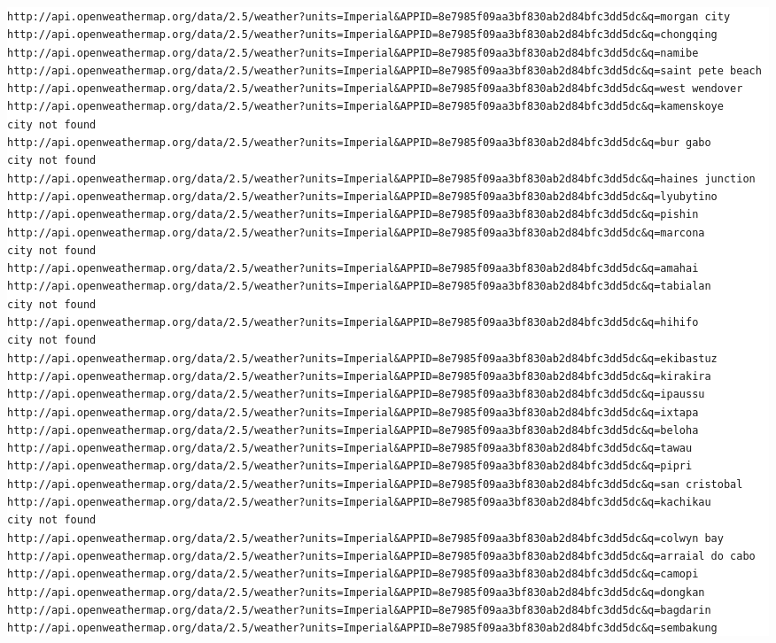     http://api.openweathermap.org/data/2.5/weather?units=Imperial&APPID=8e7985f09aa3bf830ab2d84bfc3dd5dc&q=morgan city
    http://api.openweathermap.org/data/2.5/weather?units=Imperial&APPID=8e7985f09aa3bf830ab2d84bfc3dd5dc&q=chongqing
    http://api.openweathermap.org/data/2.5/weather?units=Imperial&APPID=8e7985f09aa3bf830ab2d84bfc3dd5dc&q=namibe
    http://api.openweathermap.org/data/2.5/weather?units=Imperial&APPID=8e7985f09aa3bf830ab2d84bfc3dd5dc&q=saint pete beach
    http://api.openweathermap.org/data/2.5/weather?units=Imperial&APPID=8e7985f09aa3bf830ab2d84bfc3dd5dc&q=west wendover
    http://api.openweathermap.org/data/2.5/weather?units=Imperial&APPID=8e7985f09aa3bf830ab2d84bfc3dd5dc&q=kamenskoye
    city not found
    http://api.openweathermap.org/data/2.5/weather?units=Imperial&APPID=8e7985f09aa3bf830ab2d84bfc3dd5dc&q=bur gabo
    city not found
    http://api.openweathermap.org/data/2.5/weather?units=Imperial&APPID=8e7985f09aa3bf830ab2d84bfc3dd5dc&q=haines junction
    http://api.openweathermap.org/data/2.5/weather?units=Imperial&APPID=8e7985f09aa3bf830ab2d84bfc3dd5dc&q=lyubytino
    http://api.openweathermap.org/data/2.5/weather?units=Imperial&APPID=8e7985f09aa3bf830ab2d84bfc3dd5dc&q=pishin
    http://api.openweathermap.org/data/2.5/weather?units=Imperial&APPID=8e7985f09aa3bf830ab2d84bfc3dd5dc&q=marcona
    city not found
    http://api.openweathermap.org/data/2.5/weather?units=Imperial&APPID=8e7985f09aa3bf830ab2d84bfc3dd5dc&q=amahai
    http://api.openweathermap.org/data/2.5/weather?units=Imperial&APPID=8e7985f09aa3bf830ab2d84bfc3dd5dc&q=tabialan
    city not found
    http://api.openweathermap.org/data/2.5/weather?units=Imperial&APPID=8e7985f09aa3bf830ab2d84bfc3dd5dc&q=hihifo
    city not found
    http://api.openweathermap.org/data/2.5/weather?units=Imperial&APPID=8e7985f09aa3bf830ab2d84bfc3dd5dc&q=ekibastuz
    http://api.openweathermap.org/data/2.5/weather?units=Imperial&APPID=8e7985f09aa3bf830ab2d84bfc3dd5dc&q=kirakira
    http://api.openweathermap.org/data/2.5/weather?units=Imperial&APPID=8e7985f09aa3bf830ab2d84bfc3dd5dc&q=ipaussu
    http://api.openweathermap.org/data/2.5/weather?units=Imperial&APPID=8e7985f09aa3bf830ab2d84bfc3dd5dc&q=ixtapa
    http://api.openweathermap.org/data/2.5/weather?units=Imperial&APPID=8e7985f09aa3bf830ab2d84bfc3dd5dc&q=beloha
    http://api.openweathermap.org/data/2.5/weather?units=Imperial&APPID=8e7985f09aa3bf830ab2d84bfc3dd5dc&q=tawau
    http://api.openweathermap.org/data/2.5/weather?units=Imperial&APPID=8e7985f09aa3bf830ab2d84bfc3dd5dc&q=pipri
    http://api.openweathermap.org/data/2.5/weather?units=Imperial&APPID=8e7985f09aa3bf830ab2d84bfc3dd5dc&q=san cristobal
    http://api.openweathermap.org/data/2.5/weather?units=Imperial&APPID=8e7985f09aa3bf830ab2d84bfc3dd5dc&q=kachikau
    city not found
    http://api.openweathermap.org/data/2.5/weather?units=Imperial&APPID=8e7985f09aa3bf830ab2d84bfc3dd5dc&q=colwyn bay
    http://api.openweathermap.org/data/2.5/weather?units=Imperial&APPID=8e7985f09aa3bf830ab2d84bfc3dd5dc&q=arraial do cabo
    http://api.openweathermap.org/data/2.5/weather?units=Imperial&APPID=8e7985f09aa3bf830ab2d84bfc3dd5dc&q=camopi
    http://api.openweathermap.org/data/2.5/weather?units=Imperial&APPID=8e7985f09aa3bf830ab2d84bfc3dd5dc&q=dongkan
    http://api.openweathermap.org/data/2.5/weather?units=Imperial&APPID=8e7985f09aa3bf830ab2d84bfc3dd5dc&q=bagdarin
    http://api.openweathermap.org/data/2.5/weather?units=Imperial&APPID=8e7985f09aa3bf830ab2d84bfc3dd5dc&q=sembakung